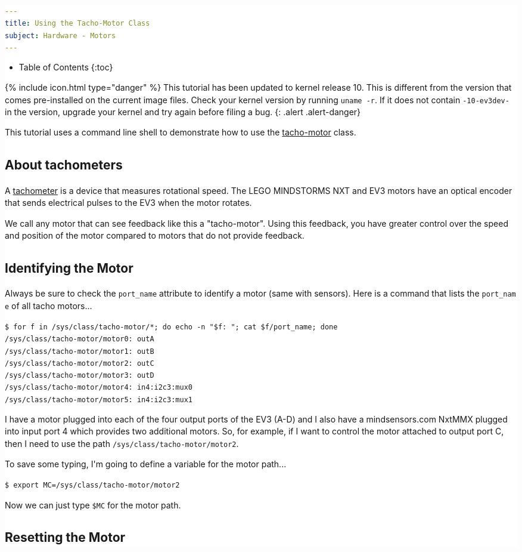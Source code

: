```yaml
---
title: Using the Tacho-Motor Class
subject: Hardware - Motors
---
```


* Table of Contents
{:toc}

{% include icon.html type="danger" %}
This tutorial has been updated to kernel release 10. This is different from the
version that comes pre-installed on the current image files. Check your kernel
version by running `uname -r`. If it does not contain `-10-ev3dev-` in the version,
upgrade your kernel and try again before filing a bug.
{: .alert .alert-danger}

This tutorial uses a command line shell to demonstrate how to use the [tacho-motor] class.

## About tachometers

A [tachometer] is a device that measures rotational speed. The LEGO MINDSTORMS
NXT and EV3 motors have an optical encoder that sends electrical pulses to the
EV3 when the motor rotates.

We call any motor that can see feedback like this a "tacho-motor". Using this
feedback, you have greater control over the speed and position of the motor
compared to motors that do not provide feedback.

## Identifying the Motor

Always be sure to check the `port_name` attribute to identify a motor (same with
sensors). Here is a command that lists the `port_name` of all tacho motors...

    $ for f in /sys/class/tacho-motor/*; do echo -n "$f: "; cat $f/port_name; done
    /sys/class/tacho-motor/motor0: outA
    /sys/class/tacho-motor/motor1: outB
    /sys/class/tacho-motor/motor2: outC
    /sys/class/tacho-motor/motor3: outD
    /sys/class/tacho-motor/motor4: in4:i2c3:mux0
    /sys/class/tacho-motor/motor5: in4:i2c3:mux1

I have a motor plugged into each of the four output ports of the EV3 (A-D) and
I also have a mindsensors.com NxtMMX plugged into input port 4 which provides
two additional motors. So, for example, if I want to control the motor attached
to output port C, then I need to use the path `/sys/class/tacho-motor/motor2`.

To save some typing, I'm going to define a variable for the motor path...

    $ export MC=/sys/class/tacho-motor/motor2

Now we can just type `$MC` for the motor path.

## Resetting the Motor


[tacho-motor]: /docs/drivers/tacho-motor-class
[tachometer]: https://en.wikipedia.org/wiki/Tachometer